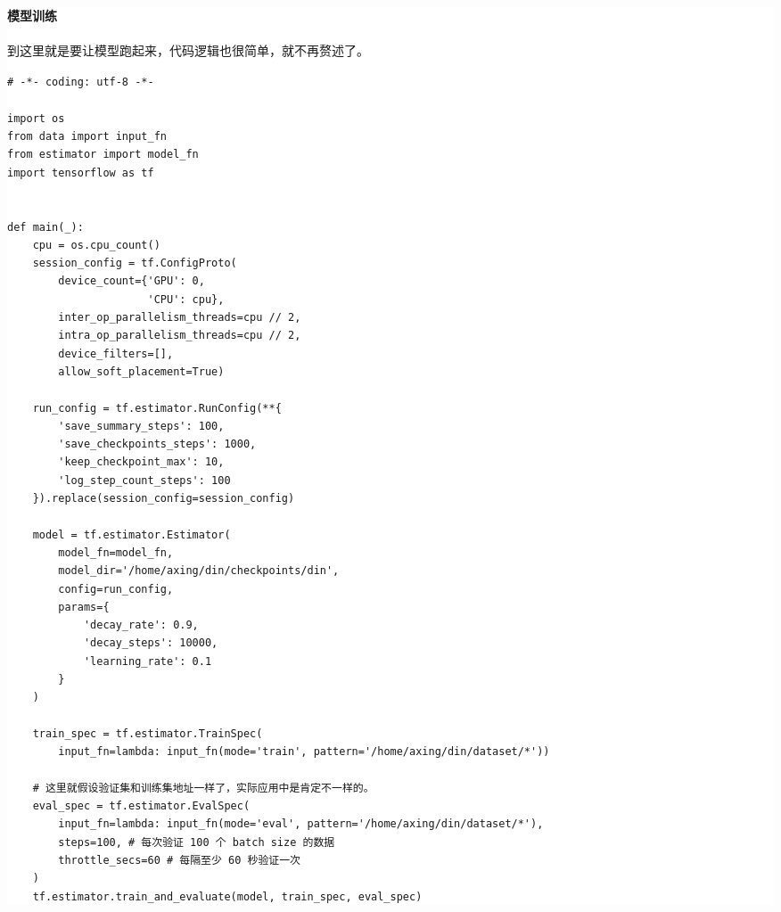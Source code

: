 #### **模型训练**

到这里就是要让模型跑起来，代码逻辑也很简单，就不再赘述了。

    
    
    # -*- coding: utf-8 -*-
    
    import os
    from data import input_fn
    from estimator import model_fn
    import tensorflow as tf
    
    
    def main(_):
        cpu = os.cpu_count()
        session_config = tf.ConfigProto(
            device_count={'GPU': 0,
                          'CPU': cpu},
            inter_op_parallelism_threads=cpu // 2,
            intra_op_parallelism_threads=cpu // 2,
            device_filters=[],
            allow_soft_placement=True)
    
        run_config = tf.estimator.RunConfig(**{
            'save_summary_steps': 100,
            'save_checkpoints_steps': 1000,
            'keep_checkpoint_max': 10,
            'log_step_count_steps': 100
        }).replace(session_config=session_config)
    
        model = tf.estimator.Estimator(
            model_fn=model_fn,
            model_dir='/home/axing/din/checkpoints/din',
            config=run_config,
            params={
                'decay_rate': 0.9,
                'decay_steps': 10000,
                'learning_rate': 0.1
            }
        )
    
        train_spec = tf.estimator.TrainSpec(
            input_fn=lambda: input_fn(mode='train', pattern='/home/axing/din/dataset/*'))
    
        # 这里就假设验证集和训练集地址一样了，实际应用中是肯定不一样的。
        eval_spec = tf.estimator.EvalSpec(
            input_fn=lambda: input_fn(mode='eval', pattern='/home/axing/din/dataset/*'),
            steps=100, # 每次验证 100 个 batch size 的数据
            throttle_secs=60 # 每隔至少 60 秒验证一次
        )
        tf.estimator.train_and_evaluate(model, train_spec, eval_spec)
    